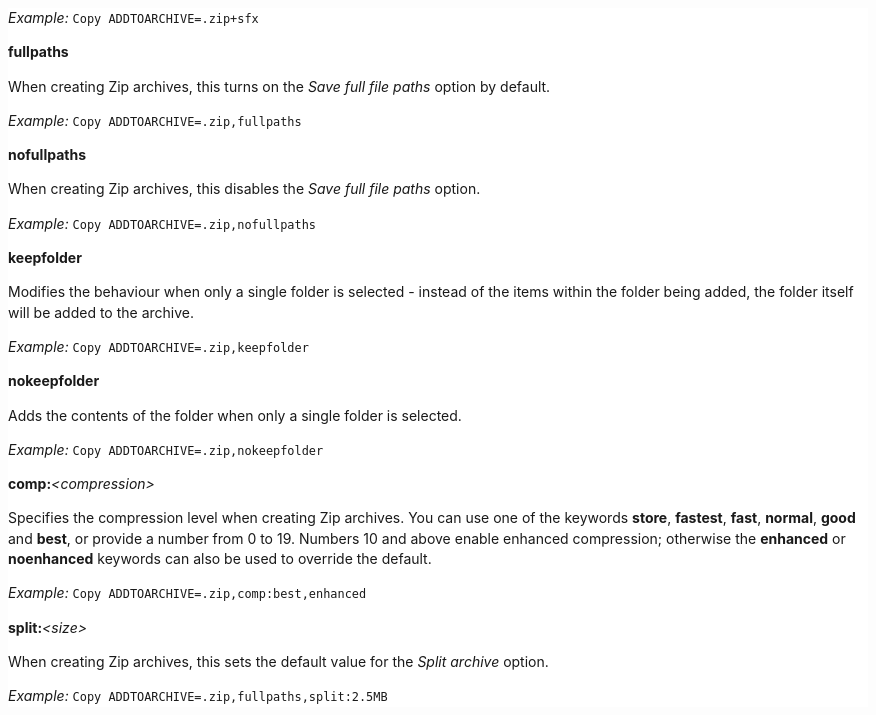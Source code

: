 *Example:* `Copy ADDTOARCHIVE=.zip+sfx`
</td></tr><tr><td>
</td><td>
</td><td>

**fullpaths**</td><td>

When creating Zip archives, this turns on the *Save full file paths* option by default.

*Example:* `Copy ADDTOARCHIVE=.zip,fullpaths`
</td></tr><tr><td>
</td><td>
</td><td>

**nofullpaths**</td><td>

When creating Zip archives, this disables the *Save full file paths* option.

*Example:* `Copy ADDTOARCHIVE=.zip,nofullpaths`
</td></tr><tr><td>
</td><td>
</td><td>

**keepfolder**</td><td>

Modifies the behaviour when only a single folder is selected - instead of the items within the folder being added, the folder itself will be added to the archive.

*Example:* `Copy ADDTOARCHIVE=.zip,keepfolder`
</td></tr><tr><td>
</td><td>
</td><td>

**nokeepfolder**</td><td>

Adds the contents of the folder when only a single folder is selected.

*Example:* `Copy ADDTOARCHIVE=.zip,nokeepfolder`
</td></tr><tr><td>
</td><td>
</td><td>

**comp:***\<compression\>*</td><td>

Specifies the compression level when creating Zip archives. You can use one of the keywords **store**, **fastest**, **fast**, **normal**, **good** and **best**, or provide a number from 0 to 19. Numbers 10 and above enable enhanced compression; otherwise the **enhanced** or **noenhanced** keywords can also be used to override the default.

*Example:* `Copy ADDTOARCHIVE=.zip,comp:best,enhanced`
</td></tr><tr><td>
</td><td>
</td><td>

**split:***\<size\>*</td><td>

When creating Zip archives, this sets the default value for the *Split archive* option.

*Example:* `Copy ADDTOARCHIVE=.zip,fullpaths,split:2.5MB`
</td></tr><tr><td>
</td><td>
</td><td>
